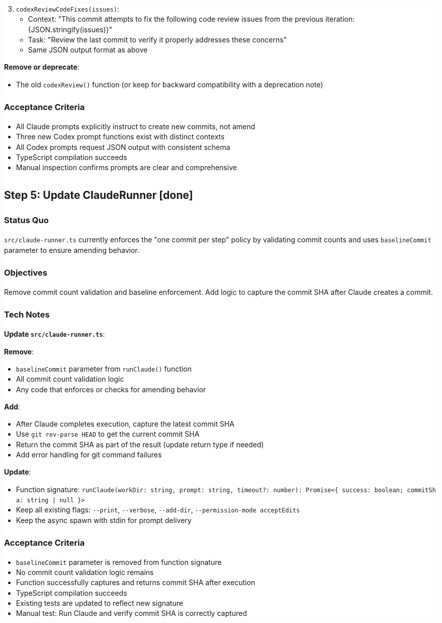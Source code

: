 3. `codexReviewCodeFixes(issues)`:
   - Context: "This commit attempts to fix the following code review issues from the previous iteration: {JSON.stringify(issues)}"
   - Task: "Review the last commit to verify it properly addresses these concerns"
   - Same JSON output format as above

**Remove or deprecate**:
- The old `codexReview()` function (or keep for backward compatibility with a deprecation note)

### Acceptance Criteria

- All Claude prompts explicitly instruct to create new commits, not amend
- Three new Codex prompt functions exist with distinct contexts
- All Codex prompts request JSON output with consistent schema
- TypeScript compilation succeeds
- Manual inspection confirms prompts are clear and comprehensive

## Step 5: Update ClaudeRunner [done]

### Status Quo

`src/claude-runner.ts` currently enforces the "one commit per step" policy by validating commit counts and uses `baselineCommit` parameter to ensure amending behavior.

### Objectives

Remove commit count validation and baseline enforcement. Add logic to capture the commit SHA after Claude creates a commit.

### Tech Notes

**Update `src/claude-runner.ts`**:

**Remove**:
- `baselineCommit` parameter from `runClaude()` function
- All commit count validation logic
- Any code that enforces or checks for amending behavior

**Add**:
- After Claude completes execution, capture the latest commit SHA
- Use `git rev-parse HEAD` to get the current commit SHA
- Return the commit SHA as part of the result (update return type if needed)
- Add error handling for git command failures

**Update**:
- Function signature: `runClaude(workDir: string, prompt: string, timeout?: number): Promise<{ success: boolean; commitSha: string | null }>`
- Keep all existing flags: `--print`, `--verbose`, `--add-dir`, `--permission-mode acceptEdits`
- Keep the async spawn with stdin for prompt delivery

### Acceptance Criteria

- `baselineCommit` parameter is removed from function signature
- No commit count validation logic remains
- Function successfully captures and returns commit SHA after execution
- TypeScript compilation succeeds
- Existing tests are updated to reflect new signature
- Manual test: Run Claude and verify commit SHA is correctly captured
